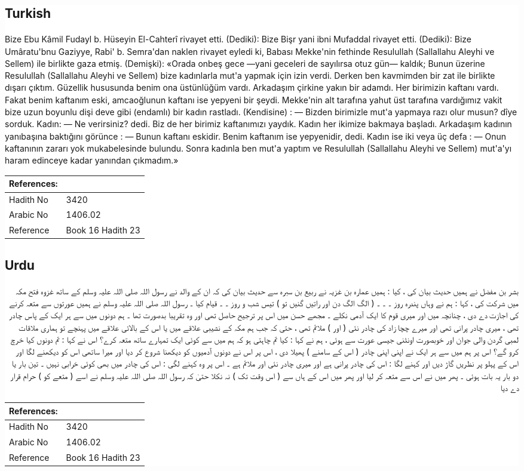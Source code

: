 ## Turkish


<div dir="ltr" lang="tr" style={{fontSize:'larger',backgroundColor:'#f8f9fa',padding:20}}>
Bize Ebu Kâmil Fudayl b. Hüseyin El-Cahterî rivayet etti. (Dediki): Bize Bişr yani ibni Mufaddal rivayet etti. (Dediki): Bize Umâratu'bnu Gaziyye, Rabi' b. Semra'dan naklen rivayet eyledi ki, Babası Mekke'nin fethinde Resulullah (Sallallahu Aleyhi ve Sellem) ile birlikte gaza etmiş. (Demişki): «Orada onbeş gece —yani geceleri de sayılırsa otuz gün— kaldık; Bunun üzerine Resulullah (Sallallahu Aleyhi ve Sellem) bize kadınlarla mut'a yapmak için izin verdi. Derken ben kavmimden bir zat ile birlikte dışarı çıktım. Güzellik hususunda benim ona üstünlüğüm vardı. Arkadaşım çirkine yakın bir adamdı. Her birimizin kaftanı vardı. Fakat benim kaftanım eski, amcaoğlunun kaftanı ise yepyeni bir şeydi. Mekke'nin alt tarafına yahut üst tarafına vardığımız vakit bize uzun boyunlu dişi deve gibi (endamlı) bir kadın rastladı. (Kendisine) : — Bizden birimizle mut'a yapmaya razı olur musun? dîye sorduk. Kadın: — Ne verirsiniz? dedi. Biz de her birimiz kaftanımızı yaydık. Kadın her ikimize bakmaya başladı. Arkadaşım kadının yanıbaşına baktığını görünce : — Bunun kaftanı eskidir. Benim kaftanım ise yepyenidir, dedi. Kadın ise iki veya üç defa : — Onun kaftanının zararı yok mukabelesinde bulundu. Sonra kadınla ben mut'a yaptım ve Resulullah (Sallallahu Aleyhi ve Sellem) mut'a'yı haram edinceye kadar yanından çıkmadım.»
</div>
<div style={{backgroundColor:'#f8f9fa',padding:20, marginBottom: 10}}><table> <thead> <tr> <th>References:</th> <th></th> </tr> </thead> <tbody><tr><td>Hadith No</td><td>3420</td></tr><tr><td>Arabic No</td><td>1406.02</td></tr><tr><td>Reference</td><td>Book 16 Hadith 23</td></tr></tbody></table></div>

## Urdu


<div dir="rtl" lang="ur" style={{fontSize:'larger',backgroundColor:'#f8f9fa',padding:20}}>
بشر بن مفضل نے ہمیں حدیث بیان کی ، کیا : ہمیں عمارہ بن غزیہ نے ربیع بن سبرہ سے حدیث بیان کی کہ ان کے والد نے رسول اللہ صلی اللہ علیہ وسلم کے ساتھ غزوہ فتح مکہ میں شرکت کی ، کہا : ہم نے وہاں پندرہ روز ۔ ۔ ۔ ( الگ الگ دن اور راتیں گنیں تو ) تیس شب و روز ۔ ۔ قیام کیا ۔ رسول اللہ صلی اللہ علیہ وسلم نے ہمیں عورتوں سے متعہ کرنے کی اجازت دے دی ، چنانچہ میں اور میری قوم کا ایک آدمی نکلے ۔ مجھے حسن میں اس پر ترجیح حاصل تھی اور وہ تقریبا بدصورت تھا ۔ ہم دونوں میں سے ہر ایک کے پاس چادر تھی ، میری چادر پرانی تھی اور میرے چچا زاد کی چادر نئی ( اور ) ملائم تھی ، حتی کہ جب ہم مکہ کے نشیبی علاقے میں یا اس کے بالائی علاقے میں پہنچے تو ہماری ملاقات لمبی گردن والی جوان اور خوبصورت اونٹنی جیسی عورت سے ہوئی ، ہم نے کہا : کیا تم چاہتی ہو کہ ہم میں سے کوئی ایک تمہارے ساتھ متعہ کرے؟ اس نے کہا : تم دونوں کیا خرچ کرو گے؟ اس پر ہم میں سے ہر ایک نے اپنی اپنی چادر ( اس کے سامنے ) پھیلا دی ، اس پر اس نے دونوں آدمیوں کو دیکھنا شروع کر دیا اور میرا ساتھی اس کو دیکھنے لگا اور اس کے پہلو پر نظریں گاڑ دیں اور کہنے لگا : اس کی چادر پرانی ہے اور میری چادر نئی اور ملائم ہے ۔ اس پر وہ کہنے لگی : اس کی چادر میں بھی کوئی خرابی نہیں ۔ تین بار یا دو بار یہ بات ہوئی ۔ پھر میں نے اس سے متعہ کر لیا اور پھر میں اس کے ہاں سے ( اس وقت تک ) نہ نکلا حتیٰ کہ رسول اللہ صلی اللہ علیہ وسلم نے اسے ( متعے کو ) حرام قرار دے دیا
</div>
<div style={{backgroundColor:'#f8f9fa',padding:20, marginBottom: 10}}><table> <thead> <tr> <th>References:</th> <th></th> </tr> </thead> <tbody><tr><td>Hadith No</td><td>3420</td></tr><tr><td>Arabic No</td><td>1406.02</td></tr><tr><td>Reference</td><td>Book 16 Hadith 23</td></tr></tbody></table></div>